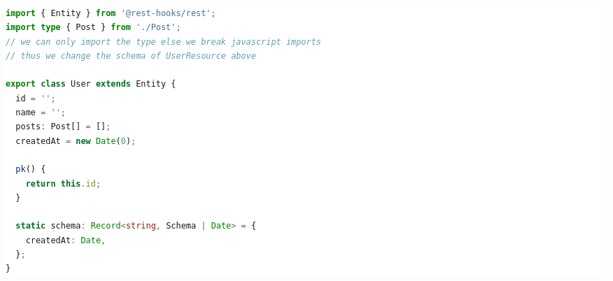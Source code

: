 ```typescript title="api/User.ts"
import { Entity } from '@rest-hooks/rest';
import type { Post } from './Post';
// we can only import the type else we break javascript imports
// thus we change the schema of UserResource above

export class User extends Entity {
  id = '';
  name = '';
  posts: Post[] = [];
  createdAt = new Date(0);

  pk() {
    return this.id;
  }

  static schema: Record<string, Schema | Date> = {
    createdAt: Date,
  };
}
```

[1]: ../api/Entity.md
[2]: /docs/api/useCache
[3]: ../api/Entity.md#schema
